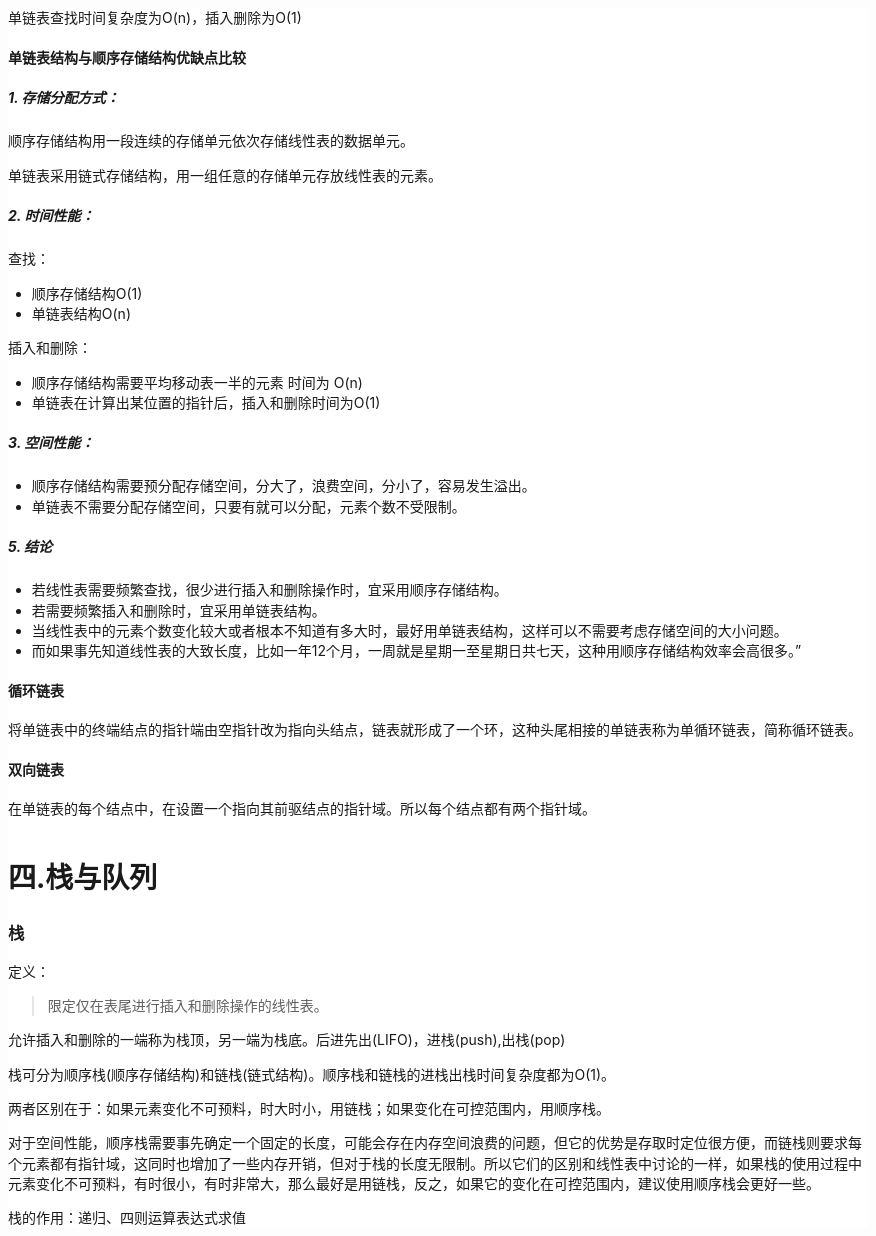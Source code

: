 单链表查找时间复杂度为O(n)，插入删除为O(1)

#### 单链表结构与顺序存储结构优缺点比较

##### 1. 存储分配方式：

顺序存储结构用一段连续的存储单元依次存储线性表的数据单元。

单链表采用链式存储结构，用一组任意的存储单元存放线性表的元素。   

##### 2. 时间性能：

查找：

- 顺序存储结构O(1)
-  单链表结构O(n)

插入和删除：

- 顺序存储结构需要平均移动表一半的元素 时间为 O(n)
- 单链表在计算出某位置的指针后，插入和删除时间为O(1)

##### 3. 空间性能：

- 顺序存储结构需要预分配存储空间，分大了，浪费空间，分小了，容易发生溢出。
- 单链表不需要分配存储空间，只要有就可以分配，元素个数不受限制。

##### 5. 结论

- 若线性表需要频繁查找，很少进行插入和删除操作时，宜采用顺序存储结构。
- 若需要频繁插入和删除时，宜采用单链表结构。
- 当线性表中的元素个数变化较大或者根本不知道有多大时，最好用单链表结构，这样可以不需要考虑存储空间的大小问题。
- 而如果事先知道线性表的大致长度，比如一年12个月，一周就是星期一至星期日共七天，这种用顺序存储结构效率会高很多。”

#### 循环链表

将单链表中的终端结点的指针端由空指针改为指向头结点，链表就形成了一个环，这种头尾相接的单链表称为单循环链表，简称循环链表。

#### 双向链表
在单链表的每个结点中，在设置一个指向其前驱结点的指针域。所以每个结点都有两个指针域。

# 四.栈与队列

### 栈
定义：
> 限定仅在表尾进行插入和删除操作的线性表。

允许插入和删除的一端称为栈顶，另一端为栈底。后进先出(LIFO)，进栈(push),出栈(pop)

栈可分为顺序栈(顺序存储结构)和链栈(链式结构)。顺序栈和链栈的进栈出栈时间复杂度都为O(1)。

两者区别在于：如果元素变化不可预料，时大时小，用链栈；如果变化在可控范围内，用顺序栈。

对于空间性能，顺序栈需要事先确定一个固定的长度，可能会存在内存空间浪费的问题，但它的优势是存取时定位很方便，而链栈则要求每个元素都有指针域，这同时也增加了一些内存开销，但对于栈的长度无限制。所以它们的区别和线性表中讨论的一样，如果栈的使用过程中元素变化不可预料，有时很小，有时非常大，那么最好是用链栈，反之，如果它的变化在可控范围内，建议使用顺序栈会更好一些。

栈的作用：递归、四则运算表达式求值
